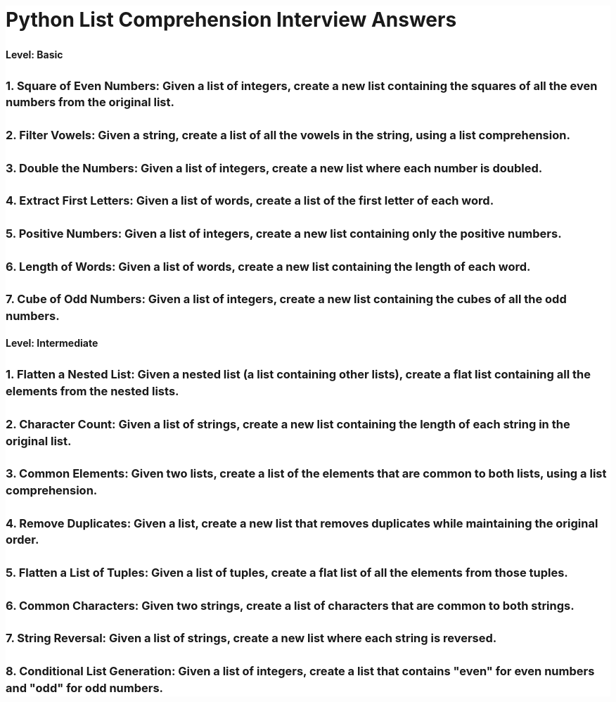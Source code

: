 # Python List Comprehension Interview Answers

**Level: Basic**
### 1. Square of Even Numbers: Given a list of integers, create a new list containing the squares of all the even numbers from the original list.
### 2. Filter Vowels: Given a string, create a list of all the vowels in the string, using a list comprehension.
### 3. Double the Numbers: Given a list of integers, create a new list where each number is doubled.
### 4. Extract First Letters: Given a list of words, create a list of the first letter of each word.
### 5. Positive Numbers: Given a list of integers, create a new list containing only the positive numbers.
### 6. Length of Words: Given a list of words, create a new list containing the length of each word.
### 7. Cube of Odd Numbers: Given a list of integers, create a new list containing the cubes of all the odd numbers.


**Level: Intermediate**
### 1. Flatten a Nested List: Given a nested list (a list containing other lists), create a flat list containing all the elements from the nested lists.
### 2. Character Count: Given a list of strings, create a new list containing the length of each string in the original list.
### 3. Common Elements: Given two lists, create a list of the elements that are common to both lists, using a list comprehension.
### 4. Remove Duplicates: Given a list, create a new list that removes duplicates while maintaining the original order.
### 5. Flatten a List of Tuples: Given a list of tuples, create a flat list of all the elements from those tuples.
### 6. Common Characters: Given two strings, create a list of characters that are common to both strings.
### 7. String Reversal: Given a list of strings, create a new list where each string is reversed.
### 8. Conditional List Generation: Given a list of integers, create a list that contains "even" for even numbers and "odd" for odd numbers.
